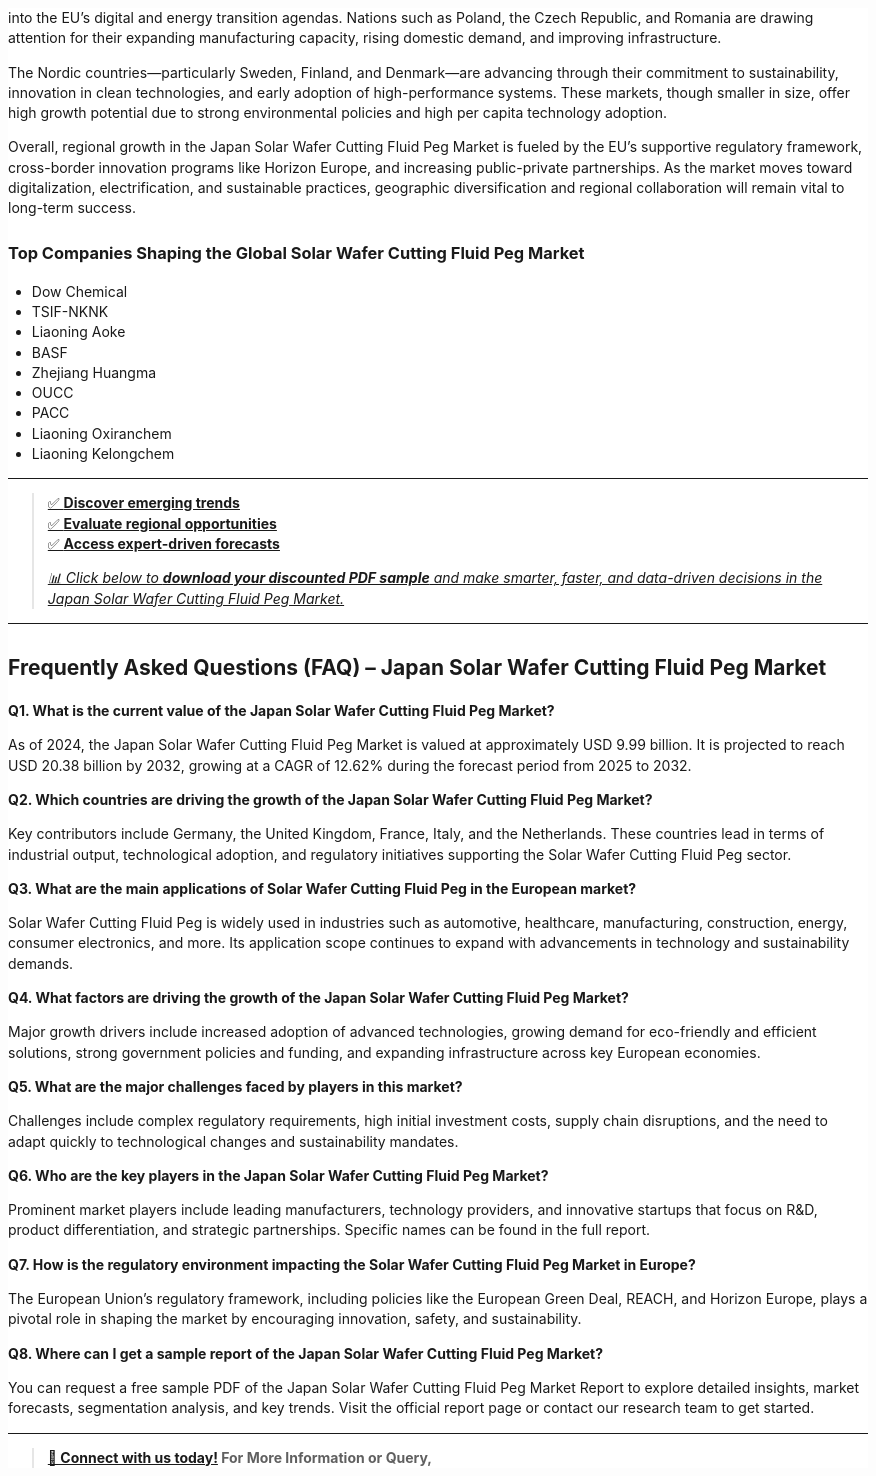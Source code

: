 into the EU&rsquo;s digital and energy transition agendas. Nations such as Poland, the Czech Republic, and Romania are drawing attention for their expanding manufacturing capacity, rising domestic demand, and improving infrastructure.</p><p>The Nordic countries&mdash;particularly Sweden, Finland, and Denmark&mdash;are advancing through their commitment to sustainability, innovation in clean technologies, and early adoption of high-performance systems. These markets, though smaller in size, offer high growth potential due to strong environmental policies and high per capita technology adoption.</p><p>Overall, regional growth in the Japan Solar Wafer Cutting Fluid Peg Market is fueled by the EU&rsquo;s supportive regulatory framework, cross-border innovation programs like Horizon Europe, and increasing public-private partnerships. As the market moves toward digitalization, electrification, and sustainable practices, geographic diversification and regional collaboration will remain vital to long-term success.</p><p><h3>Top Companies Shaping the Global Solar Wafer Cutting Fluid Peg Market </h3><ul><li>Dow Chemical</li><li>TSIF-NKNK</li><li>Liaoning Aoke</li><li>BASF</li><li>Zhejiang Huangma</li><li>OUCC</li><li>PACC</li><li>Liaoning Oxiranchem</li><li>Liaoning Kelongchem</li></ul></p><hr /><blockquote><p><a href="https://www.marketresearchintellect.com/ask-for-discount/?rid=395509&amp;amp;utm_source=Github-JP&amp;amp;utm_medium=805">✅ <strong data-start="617" data-end="645">Discover emerging trends</strong></a><br data-start="645" data-end="648" /><a href="https://www.marketresearchintellect.com/ask-for-discount/?rid=395509&amp;amp;utm_source=Github-JP&amp;amp;utm_medium=805"> ✅ <strong data-start="650" data-end="685">Evaluate regional opportunities</strong></a><br data-start="685" data-end="688" /><a href="https://www.marketresearchintellect.com/ask-for-discount/?rid=395509&amp;amp;utm_source=Github-JP&amp;amp;utm_medium=805"> ✅ <strong data-start="690" data-end="724">Access expert-driven forecasts</strong></a></p><p class="" data-start="728" data-end="864"><em><a href="https://www.marketresearchintellect.com/ask-for-discount/?rid=395509&amp;amp;utm_source=Github-JP&amp;amp;utm_medium=805">📊 Click below to <strong data-start="746" data-end="785">download your discounted PDF sample</strong> and make smarter, faster, and data-driven decisions in the Japan Solar Wafer Cutting Fluid Peg Market.</a></em></p></blockquote><hr /><h2>Frequently Asked Questions (FAQ) &ndash; Japan Solar Wafer Cutting Fluid Peg Market</h2><p><strong>Q1. What is the current value of the Japan Solar Wafer Cutting Fluid Peg Market?</strong></p><p>As of 2024, the Japan Solar Wafer Cutting Fluid Peg Market is valued at approximately USD 9.99 billion. It is projected to reach USD 20.38 billion by 2032, growing at a CAGR of 12.62% during the forecast period from 2025 to 2032.</p><p><strong>Q2. Which countries are driving the growth of the Japan Solar Wafer Cutting Fluid Peg Market?</strong></p><p>Key contributors include Germany, the United Kingdom, France, Italy, and the Netherlands. These countries lead in terms of industrial output, technological adoption, and regulatory initiatives supporting the Solar Wafer Cutting Fluid Peg sector.</p><p><strong>Q3. What are the main applications of Solar Wafer Cutting Fluid Peg in the European market?</strong></p><p>Solar Wafer Cutting Fluid Peg is widely used in industries such as automotive, healthcare, manufacturing, construction, energy, consumer electronics, and more. Its application scope continues to expand with advancements in technology and sustainability demands.</p><p><strong>Q4. What factors are driving the growth of the Japan Solar Wafer Cutting Fluid Peg Market?</strong></p><p>Major growth drivers include increased adoption of advanced technologies, growing demand for eco-friendly and efficient solutions, strong government policies and funding, and expanding infrastructure across key European economies.</p><p><strong>Q5. What are the major challenges faced by players in this market?</strong></p><p>Challenges include complex regulatory requirements, high initial investment costs, supply chain disruptions, and the need to adapt quickly to technological changes and sustainability mandates.</p><p><strong>Q6. Who are the key players in the Japan Solar Wafer Cutting Fluid Peg Market?</strong></p><p>Prominent market players include leading manufacturers, technology providers, and innovative startups that focus on R&amp;D, product differentiation, and strategic partnerships. Specific names can be found in the full report.</p><p><strong>Q7. How is the regulatory environment impacting the Solar Wafer Cutting Fluid Peg Market in Europe?</strong></p><p>The European Union&rsquo;s regulatory framework, including policies like the European Green Deal, REACH, and Horizon Europe, plays a pivotal role in shaping the market by encouraging innovation, safety, and sustainability.</p><p><strong>Q8. Where can I get a sample report of the Japan Solar Wafer Cutting Fluid Peg Market?</strong></p><p>You can request a free sample PDF of the Japan Solar Wafer Cutting Fluid Peg Market Report to explore detailed insights, market forecasts, segmentation analysis, and key trends. Visit the official report page or contact our research team to get started.</p><hr /><blockquote><p><span class="font-[700]"><strong><a href="https://www.marketresearchintellect.com/product/global-solar-wafer-cutting-fluid-peg-market-size-and-forecast/?utm_source=Linkedin&utm_medium=805">📩 Connect with us today!</a> For More Information or Query,